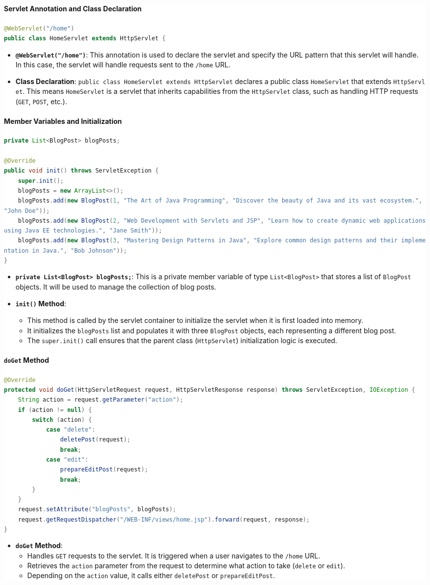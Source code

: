 #### Servlet Annotation and Class Declaration
```java
@WebServlet("/home")
public class HomeServlet extends HttpServlet {
```
- **`@WebServlet("/home")`**: This annotation is used to declare the servlet and specify the URL pattern that this servlet will handle. In this case, the servlet will handle requests sent to the `/home` URL.

- **Class Declaration**: `public class HomeServlet extends HttpServlet` declares a public class `HomeServlet` that extends `HttpServlet`. This means `HomeServlet` is a servlet that inherits capabilities from the `HttpServlet` class, such as handling HTTP requests (`GET`, `POST`, etc.).

#### Member Variables and Initialization
```java
private List<BlogPost> blogPosts;

@Override
public void init() throws ServletException {
    super.init();
    blogPosts = new ArrayList<>();
    blogPosts.add(new BlogPost(1, "The Art of Java Programming", "Discover the beauty of Java and its vast ecosystem.", "John Doe"));
    blogPosts.add(new BlogPost(2, "Web Development with Servlets and JSP", "Learn how to create dynamic web applications using Java EE technologies.", "Jane Smith"));
    blogPosts.add(new BlogPost(3, "Mastering Design Patterns in Java", "Explore common design patterns and their implementation in Java.", "Bob Johnson"));
}
```
- **`private List<BlogPost> blogPosts;`**: This is a private member variable of type `List<BlogPost>` that stores a list of `BlogPost` objects. It will be used to manage the collection of blog posts.

- **`init()` Method**: 
  - This method is called by the servlet container to initialize the servlet when it is first loaded into memory.
  - It initializes the `blogPosts` list and populates it with three `BlogPost` objects, each representing a different blog post.
  - The `super.init()` call ensures that the parent class (`HttpServlet`) initialization logic is executed.

#### `doGet` Method
```java
@Override
protected void doGet(HttpServletRequest request, HttpServletResponse response) throws ServletException, IOException {
    String action = request.getParameter("action");
    if (action != null) {
        switch (action) {
            case "delete":
                deletePost(request);
                break;
            case "edit":
                prepareEditPost(request);
                break;
        }
    }
    request.setAttribute("blogPosts", blogPosts);
    request.getRequestDispatcher("/WEB-INF/views/home.jsp").forward(request, response);
}
```
- **`doGet` Method**: 
  - Handles `GET` requests to the servlet. It is triggered when a user navigates to the `/home` URL.
  - Retrieves the `action` parameter from the request to determine what action to take (`delete` or `edit`).
  - Depending on the `action` value, it calls either `deletePost` or `prepareEditPost`.